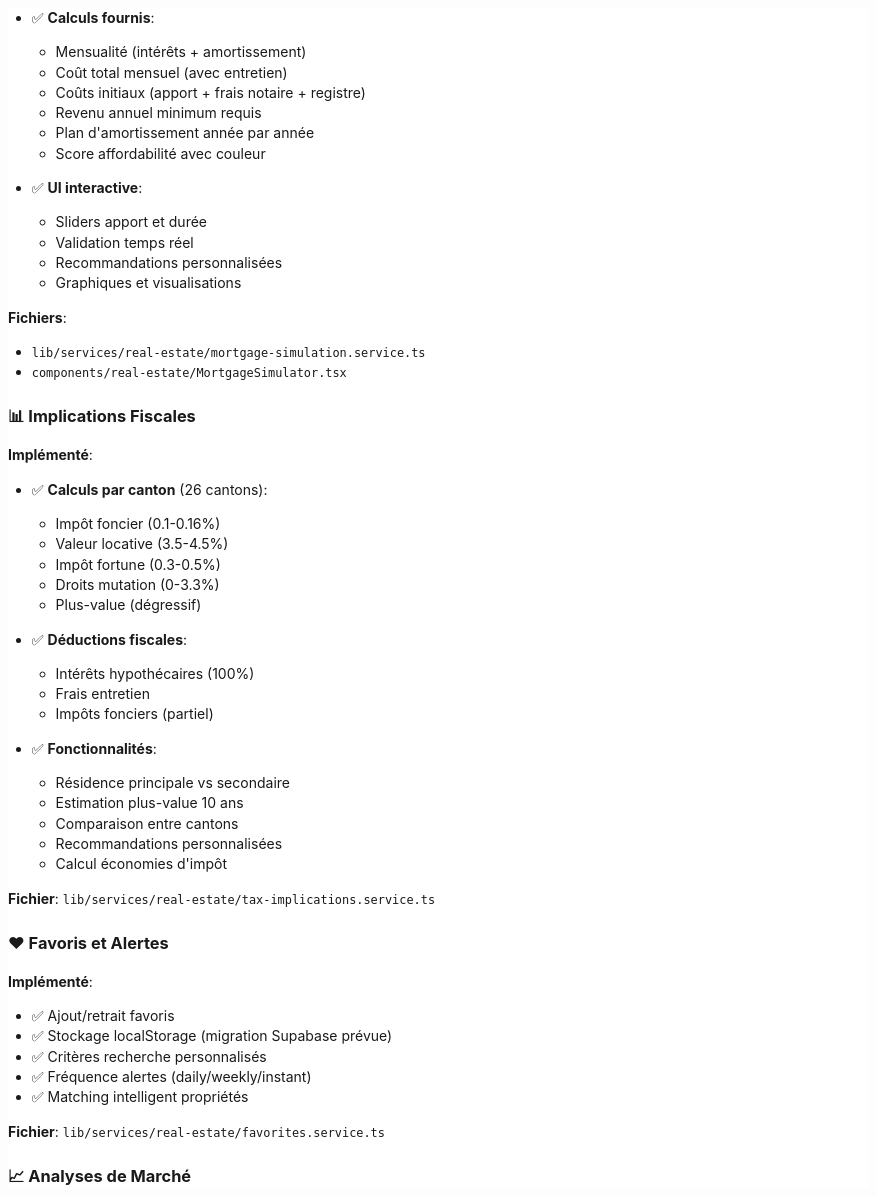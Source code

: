 - ✅ **Calculs fournis**:
  - Mensualité (intérêts + amortissement)
  - Coût total mensuel (avec entretien)
  - Coûts initiaux (apport + frais notaire + registre)
  - Revenu annuel minimum requis
  - Plan d'amortissement année par année
  - Score affordabilité avec couleur

- ✅ **UI interactive**:
  - Sliders apport et durée
  - Validation temps réel
  - Recommandations personnalisées
  - Graphiques et visualisations

**Fichiers**:
- `lib/services/real-estate/mortgage-simulation.service.ts`
- `components/real-estate/MortgageSimulator.tsx`

### 📊 Implications Fiscales

**Implémenté**:
- ✅ **Calculs par canton** (26 cantons):
  - Impôt foncier (0.1-0.16%)
  - Valeur locative (3.5-4.5%)
  - Impôt fortune (0.3-0.5%)
  - Droits mutation (0-3.3%)
  - Plus-value (dégressif)

- ✅ **Déductions fiscales**:
  - Intérêts hypothécaires (100%)
  - Frais entretien
  - Impôts fonciers (partiel)

- ✅ **Fonctionnalités**:
  - Résidence principale vs secondaire
  - Estimation plus-value 10 ans
  - Comparaison entre cantons
  - Recommandations personnalisées
  - Calcul économies d'impôt

**Fichier**: `lib/services/real-estate/tax-implications.service.ts`

### ❤️ Favoris et Alertes

**Implémenté**:
- ✅ Ajout/retrait favoris
- ✅ Stockage localStorage (migration Supabase prévue)
- ✅ Critères recherche personnalisés
- ✅ Fréquence alertes (daily/weekly/instant)
- ✅ Matching intelligent propriétés

**Fichier**: `lib/services/real-estate/favorites.service.ts`

### 📈 Analyses de Marché
